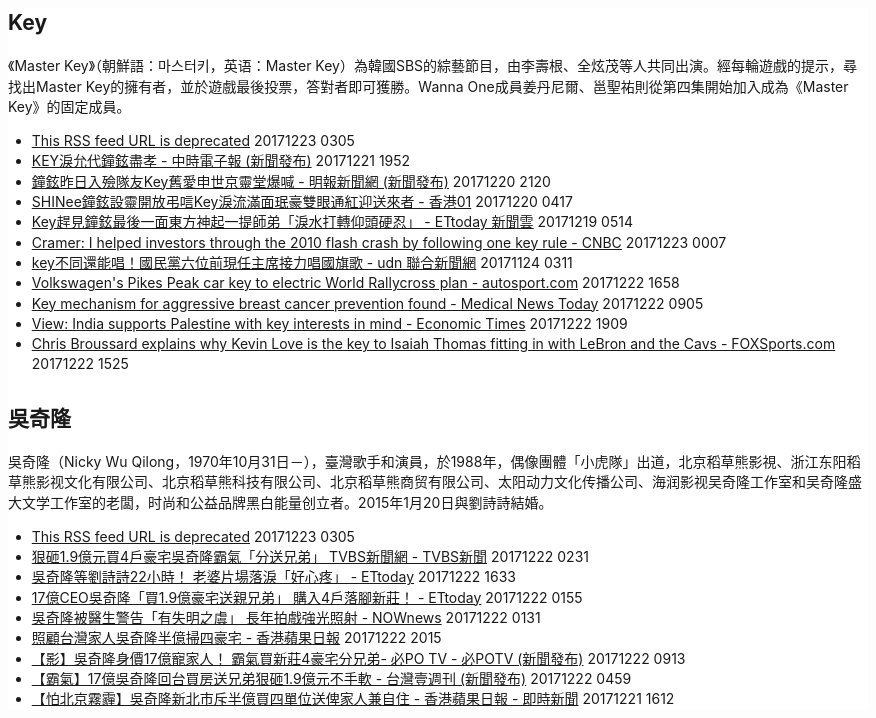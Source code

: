 ## Key

《Master Key》（朝鮮語：마스터키，英语：Master Key）為韓國SBS的綜藝節目，由李壽根、全炫茂等人共同出演。經每輪遊戲的提示，尋找出Master Key的擁有者，並於遊戲最後投票，答對者即可獲勝。Wanna One成員姜丹尼爾、邕聖祐則從第四集開始加入成為《Master Key》的固定成員。
- [This RSS feed URL is deprecated](0 "This RSS feed URL is deprecated") 20171223 0305
- [KEY淚允代鐘鉉盡孝 - 中時電子報 (新聞發布)](http://www.chinatimes.com/newspapers/20171222000875-260112 "KEY淚允代鐘鉉盡孝 - 中時電子報 (新聞發布)") 20171221 1952
- [鐘鉉昨日入殮隊友Key舊愛申世京靈堂爆喊 - 明報新聞網 (新聞發布)](https://news.mingpao.com/pns/dailynews/web_tc/article/20171221/s00016/1513793389921 "鐘鉉昨日入殮隊友Key舊愛申世京靈堂爆喊 - 明報新聞網 (新聞發布)") 20171220 2120
- [SHINee鐘鉉設靈開放弔唁Key淚流滿面珉豪雙眼通紅迎送來者 - 香港01](https://www.hk01.com/%E9%9F%93%E8%BF%B7/142797/SHINee%E9%90%98%E9%89%89%E8%A8%AD%E9%9D%88%E9%96%8B%E6%94%BE%E5%BC%94%E5%94%81-Key%E6%B7%9A%E6%B5%81%E6%BB%BF%E9%9D%A2%E7%8F%89%E8%B1%AA%E9%9B%99%E7%9C%BC%E9%80%9A%E7%B4%85%E8%BF%8E%E9%80%81%E4%BE%86%E8%80%85 "SHINee鐘鉉設靈開放弔唁Key淚流滿面珉豪雙眼通紅迎送來者 - 香港01") 20171220 0417
- [Key趕見鐘鉉最後一面東方神起一提師弟「淚水打轉仰頭硬忍」 - ETtoday 新聞雲](https://star.ettoday.net/news/1075501?t=Key%E8%B6%95%E8%A6%8B%E9%90%98%E9%89%89%E6%9C%80%E5%BE%8C%E4%B8%80%E9%9D%A2%E3%80%80%E6%9D%B1%E6%96%B9%E7%A5%9E%E8%B5%B7%E4%B8%80%E6%8F%90%E5%B8%AB%E5%BC%9F%E3%80%8C%E6%B7%9A%E6%B0%B4%E6%89%93%E8%BD%89%E4%BB%B0%E9%A0%AD%E7%A1%AC%E5%BF%8D%E3%80%8D "Key趕見鐘鉉最後一面東方神起一提師弟「淚水打轉仰頭硬忍」 - ETtoday 新聞雲") 20171219 0514
- [Cramer: I helped investors through the 2010 flash crash by following one key rule - CNBC](https://www.cnbc.com/2017/12/22/cramer-i-helped-investors-in-the-2010-flash-crash-with-one-key-rule.html "Cramer: I helped investors through the 2010 flash crash by following one key rule - CNBC") 20171223 0007
- [key不同還能唱！國民黨六位前現任主席接力唱國旗歌 - udn 聯合新聞網](https://udn.com/news/story/6656/2837216 "key不同還能唱！國民黨六位前現任主席接力唱國旗歌 - udn 聯合新聞網") 20171124 0311
- [Volkswagen's Pikes Peak car key to electric World Rallycross plan - autosport.com](https://www.autosport.com/wrx/news/133650/pikes-peak-car-key-to-vw-electric-rx-plan "Volkswagen's Pikes Peak car key to electric World Rallycross plan - autosport.com") 20171222 1658
- [Key mechanism for aggressive breast cancer prevention found - Medical News Today](https://www.medicalnewstoday.com/articles/320474.php "Key mechanism for aggressive breast cancer prevention found - Medical News Today") 20171222 0905
- [View: India supports Palestine with key interests in mind - Economic Times](https://economictimes.indiatimes.com/news/politics-and-nation/view-india-supports-palestine-with-key-interests-in-mind/articleshow/62214953.cms "View: India supports Palestine with key interests in mind - Economic Times") 20171222 1909
- [Chris Broussard explains why Kevin Love is the key to Isaiah Thomas fitting in with LeBron and the Cavs - FOXSports.com](https://www.foxsports.com/watch/undisputed/video/1122444867870 "Chris Broussard explains why Kevin Love is the key to Isaiah Thomas fitting in with LeBron and the Cavs - FOXSports.com") 20171222 1525

## 吳奇隆

吳奇隆（Nicky Wu Qilong，1970年10月31日－），臺灣歌手和演員，於1988年，偶像團體「小虎隊」出道，北京稻草熊影視、浙江东阳稻草熊影视文化有限公司、北京稻草熊科技有限公司、北京稻草熊商贸有限公司、太阳动力文化传播公司、海润影视吴奇隆工作室和吴奇隆盛大文学工作室的老闆，时尚和公益品牌黑白能量创立者。2015年1月20日與劉詩詩結婚。
- [This RSS feed URL is deprecated](0 "This RSS feed URL is deprecated") 20171223 0305
- [狠砸1.9億元買4戶豪宅吳奇隆霸氣「分送兄弟」  TVBS新聞網 - TVBS新聞](https://news.tvbs.com.tw/entertainment/840216 "狠砸1.9億元買4戶豪宅吳奇隆霸氣「分送兄弟」  TVBS新聞網 - TVBS新聞") 20171222 0231
- [吳奇隆等劉詩詩22小時！ 老婆片場落淚「好心疼」 - ETtoday](https://star.ettoday.net/news/1078273?t=%E5%90%B3%E5%A5%87%E9%9A%86%E7%AD%89%E5%8A%89%E8%A9%A9%E8%A9%A922%E5%B0%8F%E6%99%82%EF%BC%81%E3%80%80%E8%80%81%E5%A9%86%E7%89%87%E5%A0%B4%E8%90%BD%E6%B7%9A%E3%80%8C%E5%A5%BD%E5%BF%83%E7%96%BC%E3%80%8D "吳奇隆等劉詩詩22小時！ 老婆片場落淚「好心疼」 - ETtoday") 20171222 1633
- [17億CEO吳奇隆「買1.9億豪宅送親兄弟」 購入4戶落腳新莊！ - ETtoday](https://star.ettoday.net/news/1077669?t=17%E5%84%84CEO%E5%90%B3%E5%A5%87%E9%9A%86%E3%80%8C%E8%B2%B71.9%E5%84%84%E8%B1%AA%E5%AE%85%E9%80%81%E8%A6%AA%E5%85%84%E5%BC%9F%E3%80%8D%E3%80%80%E8%B3%BC%E5%85%A54%E6%88%B6%E8%90%BD%E8%85%B3%E6%96%B0%E8%8E%8A%EF%BC%81 "17億CEO吳奇隆「買1.9億豪宅送親兄弟」 購入4戶落腳新莊！ - ETtoday") 20171222 0155
- [吳奇隆被醫生警告「有失明之虞」 長年拍戲強光照射 - NOWnews](https://www.nownews.com/news/20171222/2666924 "吳奇隆被醫生警告「有失明之虞」 長年拍戲強光照射 - NOWnews") 20171222 0131
- [照顧台灣家人吳奇隆半億掃四豪宅 - 香港蘋果日報](https://hk.entertainment.appledaily.com/entertainment/daily/article/20171223/20252837 "照顧台灣家人吳奇隆半億掃四豪宅 - 香港蘋果日報") 20171222 2015
- [【影】吳奇隆身價17億寵家人！ 霸氣買新莊4豪宅分兄弟- 必PO TV - 必POTV (新聞發布)](http://bepo.ctitv.com.tw/2017/12/357203/ "【影】吳奇隆身價17億寵家人！ 霸氣買新莊4豪宅分兄弟- 必PO TV - 必POTV (新聞發布)") 20171222 0913
- [【霸氣】17億吳奇隆回台買房送兄弟狠砸1.9億元不手軟 - 台灣壹週刊 (新聞發布)](http://www.nextmag.com.tw/realtimenews/news/373182 "【霸氣】17億吳奇隆回台買房送兄弟狠砸1.9億元不手軟 - 台灣壹週刊 (新聞發布)") 20171222 0459
- [【怕北京霧霾】吳奇隆新北市斥半億買四單位送俾家人兼自住 - 香港蘋果日報 - 即時新聞](https://hk.entertainment.appledaily.com/enews/realtime/article/20171222/57611575 "【怕北京霧霾】吳奇隆新北市斥半億買四單位送俾家人兼自住 - 香港蘋果日報 - 即時新聞") 20171221 1612
